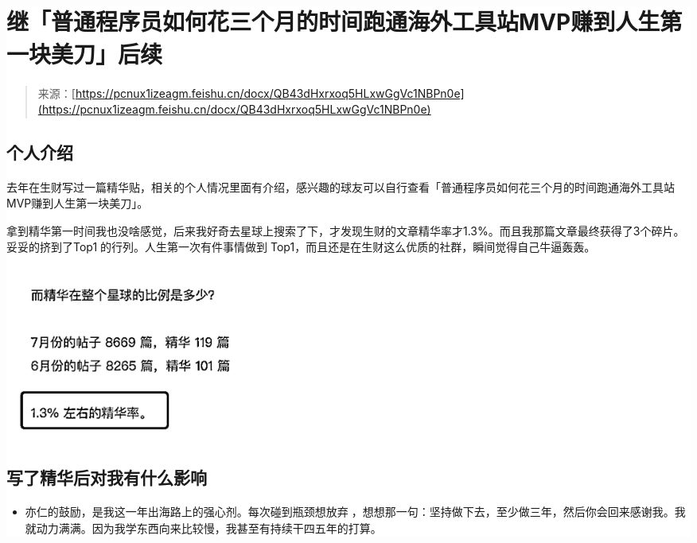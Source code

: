 # 继「普通程序员如何花三个月的时间跑通海外工具站MVP赚到人生第一块美刀」后续

> 来源：[https://pcnux1izeagm.feishu.cn/docx/QB43dHxrxoq5HLxwGgVc1NBPn0e](https://pcnux1izeagm.feishu.cn/docx/QB43dHxrxoq5HLxwGgVc1NBPn0e)

## 个人介绍

去年在生财写过一篇精华贴，相关的个人情况里面有介绍，感兴趣的球友可以自行查看「普通程序员如何花三个月的时间跑通海外工具站MVP赚到人生第一块美刀」。

拿到精华第一时间我也没啥感觉，后来我好奇去星球上搜索了下，才发现生财的文章精华率才1.3%。而且我那篇文章最终获得了3个碎片。妥妥的挤到了Top1 的行列。人生第一次有件事情做到 Top1，而且还是在生财这么优质的社群，瞬间觉得自己牛逼轰轰。

![](img/44ac14506dc18b2563ed446d10772d1b.png)

## 写了精华后对我有什么影响

*   亦仁的鼓励，是我这一年出海路上的强心剂。每次碰到瓶颈想放弃 ，想想那一句：坚持做下去，至少做三年，然后你会回来感谢我。我就动力满满。因为我学东西向来比较慢，我甚至有持续干四五年的打算。

